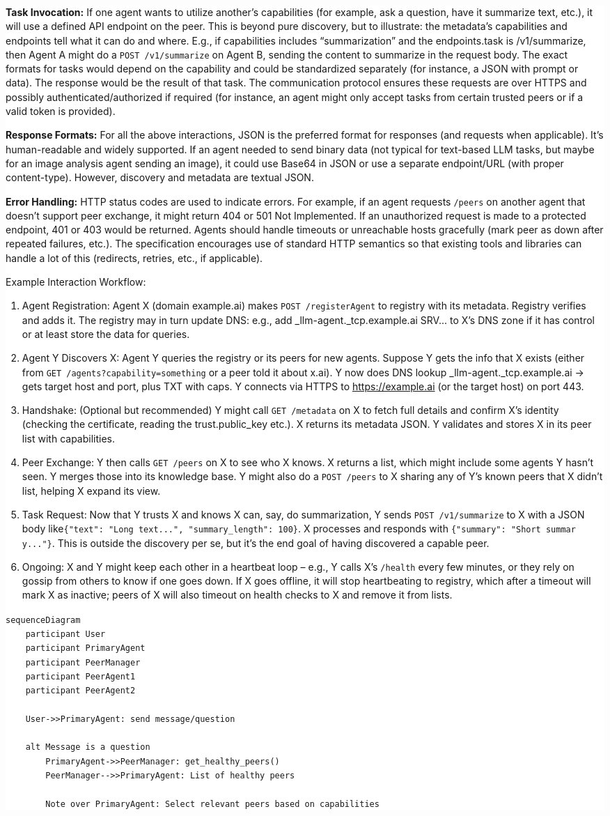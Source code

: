 **Task Invocation:** If one agent wants to utilize another’s capabilities (for example, ask a question, have it summarize text, etc.), it will use a defined API endpoint on the peer. This is beyond pure discovery, but to illustrate: the metadata’s capabilities and endpoints tell what it can do and where. E.g., if capabilities includes “summarization” and the endpoints.task is /v1/summarize, then Agent A might do a `POST /v1/summarize` on Agent B, sending the content to summarize in the request body. The exact formats for tasks would depend on the capability and could be standardized separately (for instance, a JSON with prompt or data). The response would be the result of that task. The communication protocol ensures these requests are over HTTPS and possibly authenticated/authorized if required (for instance, an agent might only accept tasks from certain trusted peers or if a valid token is provided).

**Response Formats:** For all the above interactions, JSON is the preferred format for responses (and requests when applicable). It’s human-readable and widely supported. If an agent needed to send binary data (not typical for text-based LLM tasks, but maybe for an image analysis agent sending an image), it could use Base64 in JSON or use a separate endpoint/URL (with proper content-type). However, discovery and metadata are textual JSON.

**Error Handling:** HTTP status codes are used to indicate errors. For example, if an agent requests `/peers` on another agent that doesn’t support peer exchange, it might return 404 or 501 Not Implemented. If an unauthorized request is made to a protected endpoint, 401 or 403 would be returned. Agents should handle timeouts or unreachable hosts gracefully (mark peer as down after repeated failures, etc.). The specification encourages use of standard HTTP semantics so that existing tools and libraries can handle a lot of this (redirects, retries, etc., if applicable).

Example Interaction Workflow:

1. Agent Registration: Agent X (domain example.ai) makes `POST /registerAgent` to registry with its metadata. Registry verifies and adds it. The registry may in turn update DNS: e.g., add _llm-agent._tcp.example.ai SRV... to X’s DNS zone if it has control or at least store the data for queries.

2. Agent Y Discovers X: Agent Y queries the registry or its peers for new agents. Suppose Y gets the info that X exists (either from `GET /agents?capability=something` or a peer told it about x.ai). Y now does DNS lookup _llm-agent._tcp.example.ai → gets target host and port, plus TXT with caps. Y connects via HTTPS to <https://example.ai> (or the target host) on port 443.

3. Handshake: (Optional but recommended) Y might call `GET /metadata` on X to fetch full details and confirm X’s identity (checking the certificate, reading the trust.public_key etc.). X returns its metadata JSON. Y validates and stores X in its peer list with capabilities.

4. Peer Exchange: Y then calls `GET /peers` on X to see who X knows. X returns a list, which might include some agents Y hasn’t seen. Y merges those into its knowledge base. Y might also do a `POST /peers` to X sharing any of Y’s known peers that X didn’t list, helping X expand its view.

5. Task Request: Now that Y trusts X and knows X can, say, do summarization, Y sends `POST /v1/summarize` to X with a JSON body like`{"text": "Long text...", "summary_length": 100}`. X processes and responds with `{"summary": "Short summary..."}`. This is outside the discovery per se, but it’s the end goal of having discovered a capable peer.

6. Ongoing: X and Y might keep each other in a heartbeat loop – e.g., Y calls X’s `/health` every few minutes, or they rely on gossip from others to know if one goes down. If X goes offline, it will stop heartbeating to registry, which after a timeout will mark X as inactive; peers of X will also timeout on health checks to X and remove it from lists.

```mermaid
sequenceDiagram
    participant User
    participant PrimaryAgent
    participant PeerManager
    participant PeerAgent1
    participant PeerAgent2
    
    User->>PrimaryAgent: send message/question
    
    alt Message is a question
        PrimaryAgent->>PeerManager: get_healthy_peers()
        PeerManager-->>PrimaryAgent: List of healthy peers
        
        Note over PrimaryAgent: Select relevant peers based on capabilities
```